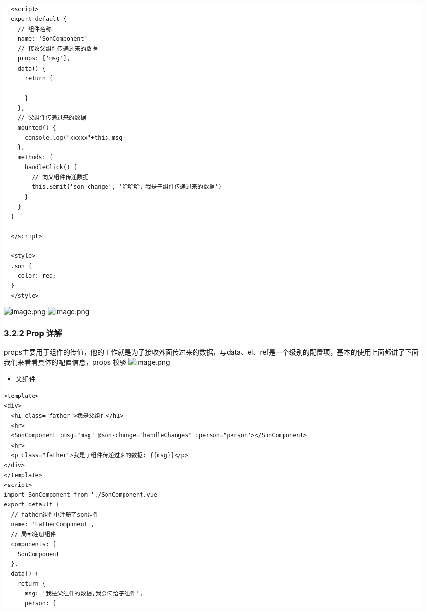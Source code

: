 ```vue
  <script>
  export default {
    // 组件名称
    name: 'SonComponent',
    // 接收父组件传递过来的数据
    props: ['msg'],
    data() {
      return {
       
      }
    },
    // 父组件传递过来的数据
    mounted() {
      console.log("xxxxx"+this.msg)
    },
    methods: {
      handleClick() {
        // 向父组件传递数据
        this.$emit('son-change', '哈哈哈，我是子组件传递过来的数据')
      }
    }
  }
  
  </script>
  
  <style>
  .son {
    color: red;
  }
  </style>
```
![image.png](https://cdn.nlark.com/yuque/0/2023/png/12426173/1697882858295-7693a8e0-770d-4361-b4f6-332f4522b7d1.png#averageHue=%23fdfcfc&clientId=u47d6ef6c-0074-4&from=paste&height=657&id=u6ea38c5c&originHeight=788&originWidth=1907&originalType=binary&ratio=1.2000000476837158&rotation=0&showTitle=false&size=69591&status=done&style=none&taskId=u3df943a7-7e9f-40be-b52f-ebf27567129&title=&width=1589.1666035188593)
![image.png](https://cdn.nlark.com/yuque/0/2023/png/12426173/1697882872461-7fe698d4-05a9-4d74-a356-d9a33448457a.png#averageHue=%23faf7f6&clientId=u47d6ef6c-0074-4&from=paste&height=460&id=uf375704c&originHeight=552&originWidth=1171&originalType=binary&ratio=1.2000000476837158&rotation=0&showTitle=false&size=107672&status=done&style=none&taskId=u1c0ebbe4-2d94-45dc-9ddc-1bd996dd6ef&title=&width=975.8332945572021)
### 3.2.2 Prop 详解
props主要用于组件的传值，他的工作就是为了接收外面传过来的数据，与data、el、ref是一个级别的配置项，基本的使用上面都讲了下面我们来看看具体的配置信息，props 校验
![image.png](https://cdn.nlark.com/yuque/0/2023/png/12426173/1697883394739-63f1e91a-f797-4b17-aaa0-7b22c474a75b.png#averageHue=%23adacac&clientId=u47d6ef6c-0074-4&from=paste&height=480&id=u682f3ac8&originHeight=576&originWidth=1195&originalType=binary&ratio=1.2000000476837158&rotation=0&showTitle=false&size=140182&status=done&style=none&taskId=ub1782be8-fa21-46ea-a5d0-6da3da9f296&title=&width=995.8332937624735)

- 父组件
```vue
<template>
<div> 
  <h1 class="father">我是父组件</h1>
  <hr>
  <SonComponent :msg="msg" @son-change="handleChanges" :person="person"></SonComponent>
  <hr>
  <p class="father">我是子组件传递过来的数据: {{msg}}</p>
</div>
</template>
<script>
import SonComponent from './SonComponent.vue'
export default {
  // father组件中注册了son组件
  name: 'FatherComponent',
  // 局部注册组件
  components: {
    SonComponent
  },
  data() {
    return {
      msg: '我是父组件的数据,我会传给子组件',
      person: {
```